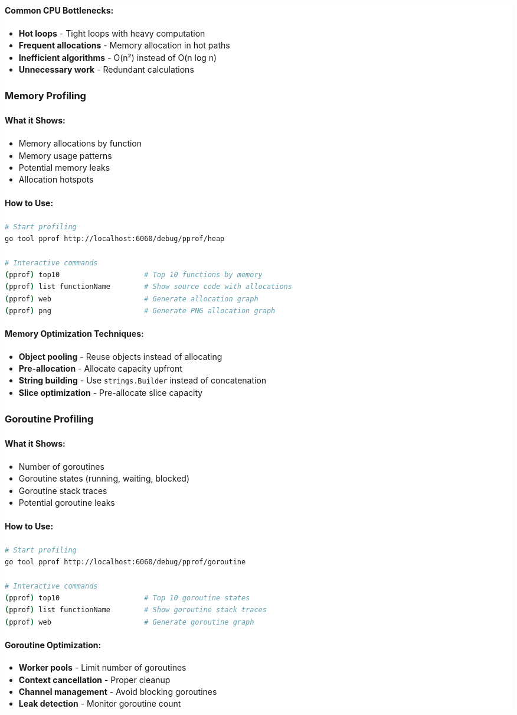 #### **Common CPU Bottlenecks:**
- **Hot loops** - Tight loops with heavy computation
- **Frequent allocations** - Memory allocation in hot paths
- **Inefficient algorithms** - O(n²) instead of O(n log n)
- **Unnecessary work** - Redundant calculations

### **Memory Profiling**

#### **What it Shows:**
- Memory allocations by function
- Memory usage patterns
- Potential memory leaks
- Allocation hotspots

#### **How to Use:**
```bash
# Start profiling
go tool pprof http://localhost:6060/debug/pprof/heap

# Interactive commands
(pprof) top10                    # Top 10 functions by memory
(pprof) list functionName        # Show source code with allocations
(pprof) web                      # Generate allocation graph
(pprof) png                      # Generate PNG allocation graph
```

#### **Memory Optimization Techniques:**
- **Object pooling** - Reuse objects instead of allocating
- **Pre-allocation** - Allocate capacity upfront
- **String building** - Use `strings.Builder` instead of concatenation
- **Slice optimization** - Pre-allocate slice capacity

### **Goroutine Profiling**

#### **What it Shows:**
- Number of goroutines
- Goroutine states (running, waiting, blocked)
- Goroutine stack traces
- Potential goroutine leaks

#### **How to Use:**
```bash
# Start profiling
go tool pprof http://localhost:6060/debug/pprof/goroutine

# Interactive commands
(pprof) top10                    # Top 10 goroutine states
(pprof) list functionName        # Show goroutine stack traces
(pprof) web                      # Generate goroutine graph
```

#### **Goroutine Optimization:**
- **Worker pools** - Limit number of goroutines
- **Context cancellation** - Proper cleanup
- **Channel management** - Avoid blocking goroutines
- **Leak detection** - Monitor goroutine count
